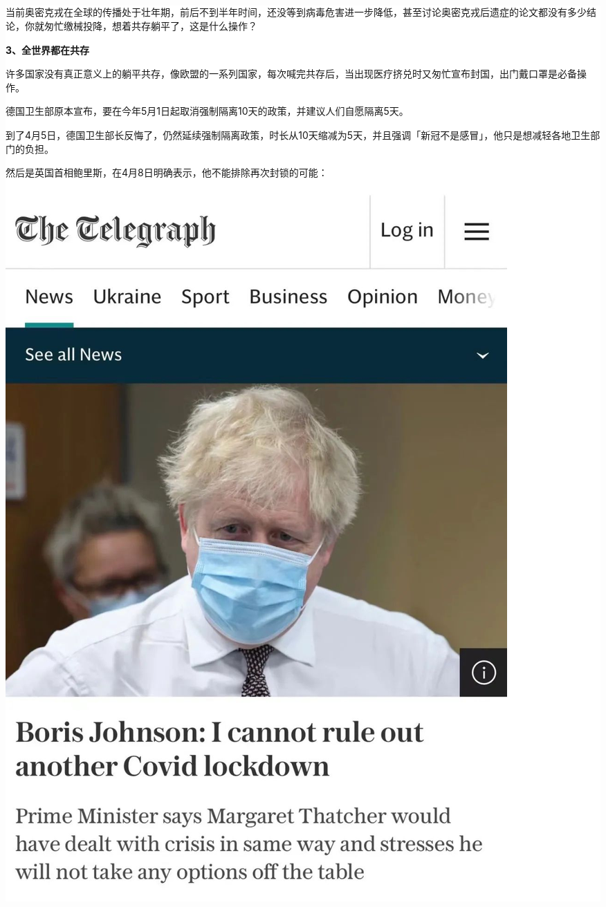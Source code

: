 当前奥密克戎在全球的传播处于壮年期，前后不到半年时间，还没等到病毒危害进一步降低，甚至讨论奥密克戎后遗症的论文都没有多少结论，你就匆忙缴械投降，想着共存躺平了，这是什么操作？

**3、全世界都在共存**

许多国家没有真正意义上的躺平共存，像欧盟的一系列国家，每次喊完共存后，当出现医疗挤兑时又匆忙宣布封国，出门戴口罩是必备操作。

德国卫生部原本宣布，要在今年5月1日起取消强制隔离10天的政策，并建议人们自愿隔离5天。

到了4月5日，德国卫生部长反悔了，仍然延续强制隔离政策，时长从10天缩减为5天，并且强调「新冠不是感冒」，他只是想减轻各地卫生部门的负担。

然后是英国首相鲍里斯，在4月8日明确表示，他不能排除再次封锁的可能：

![boris](imgs/boris.jpg)
